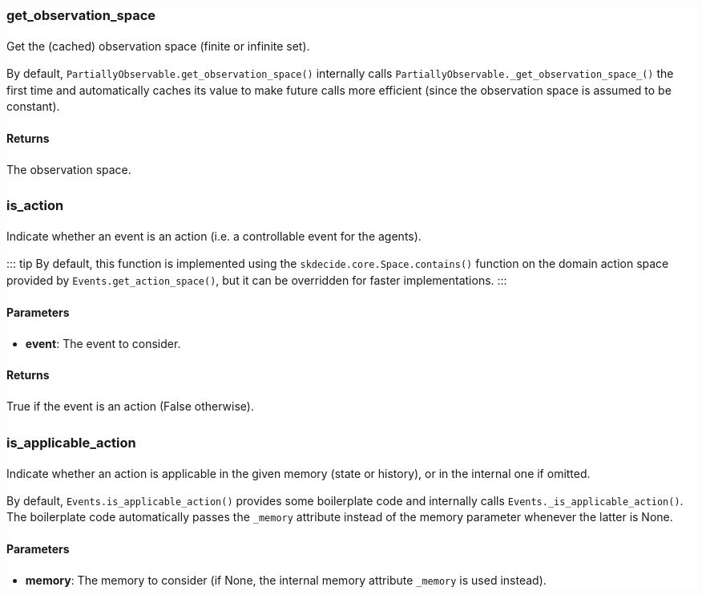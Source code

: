 ### get\_observation\_space <Badge text="PartiallyObservable" type="warn"/>

<skdecide-signature name= "get_observation_space" :sig="{'params': [{'name': 'self'}], 'return': 'D.T_agent[Space[D.T_observation]]'}"></skdecide-signature>

Get the (cached) observation space (finite or infinite set).

By default, `PartiallyObservable.get_observation_space()` internally
calls `PartiallyObservable._get_observation_space_()` the first time and automatically caches its value to make
future calls more efficient (since the observation space is assumed to be constant).

#### Returns
The observation space.

### is\_action <Badge text="Events" type="warn"/>

<skdecide-signature name= "is_action" :sig="{'params': [{'name': 'self'}, {'name': 'event', 'annotation': 'D.T_event'}], 'return': 'bool'}"></skdecide-signature>

Indicate whether an event is an action (i.e. a controllable event for the agents).

::: tip
By default, this function is implemented using the `skdecide.core.Space.contains()` function on the domain
action space provided by `Events.get_action_space()`, but it can be overridden for faster implementations.
:::

#### Parameters
- **event**: The event to consider.

#### Returns
True if the event is an action (False otherwise).

### is\_applicable\_action <Badge text="Events" type="warn"/>

<skdecide-signature name= "is_applicable_action" :sig="{'params': [{'name': 'self'}, {'name': 'action', 'annotation': 'D.T_agent[D.T_event]'}, {'name': 'memory', 'default': 'None', 'annotation': 'Optional[D.T_memory[D.T_state]]'}], 'return': 'bool'}"></skdecide-signature>

Indicate whether an action is applicable in the given memory (state or history), or in the internal one if
omitted.

By default, `Events.is_applicable_action()` provides some boilerplate code and internally
calls `Events._is_applicable_action()`. The boilerplate code automatically passes the `_memory` attribute instead
of the memory parameter whenever the latter is None.

#### Parameters
- **memory**: The memory to consider (if None, the internal memory attribute `_memory` is used instead).
